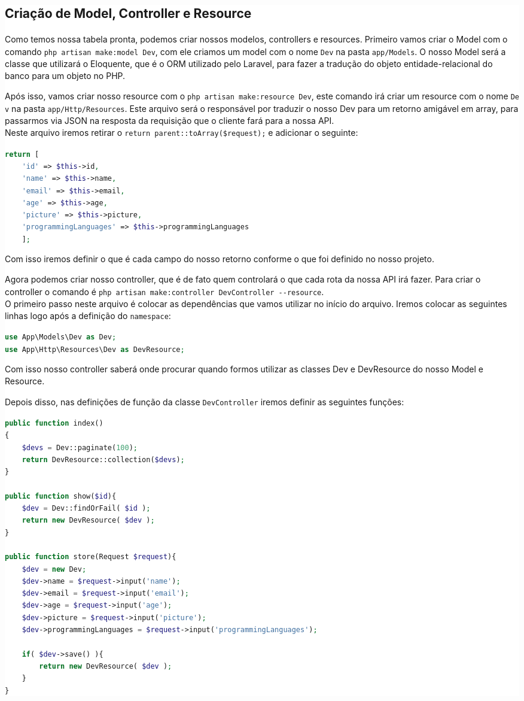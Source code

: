 ## Criação de Model, Controller e Resource

Como temos nossa tabela pronta, podemos criar nossos modelos, controllers e resources. Primeiro vamos criar o Model com o comando `php artisan make:model Dev`, com ele criamos um model com o nome `Dev` na pasta `app/Models`. O nosso Model será a classe que utilizará o Eloquente, que é o ORM utilizado pelo Laravel, para fazer a tradução do objeto entidade-relacional do banco para um objeto no PHP. 

Após isso, vamos criar nosso resource com o `php artisan make:resource Dev`, este comando irá criar um resource com o nome `Dev` na pasta `app/Http/Resources`. Este arquivo será o responsável por traduzir o nosso Dev para um retorno amigável em array, para passarmos via JSON na resposta da requisição que o cliente fará para a nossa API.  
Neste arquivo iremos retirar o `return parent::toArray($request);` e adicionar o seguinte:

```php
return [
    'id' => $this->id,
    'name' => $this->name,
    'email' => $this->email,
    'age' => $this->age,
    'picture' => $this->picture,
    'programmingLanguages' => $this->programmingLanguages
    ];
```

Com isso iremos definir o que é cada campo do nosso retorno conforme o que foi definido no nosso projeto.

Agora podemos criar nosso controller, que é de fato quem controlará o que cada rota da nossa API irá fazer. Para criar o controller o comando é `php artisan make:controller DevController --resource`.  
O primeiro passo neste arquivo é colocar as dependências que vamos utilizar no início do arquivo. Iremos colocar as seguintes linhas logo após a definição do `namespace`:

```php
use App\Models\Dev as Dev;
use App\Http\Resources\Dev as DevResource;
```

Com isso nosso controller saberá onde procurar quando formos utilizar as classes Dev e DevResource do nosso Model e Resource.

Depois disso, nas definições de função da classe `DevController` iremos definir as seguintes funções:

```php
public function index()
{
    $devs = Dev::paginate(100);
    return DevResource::collection($devs);
}

public function show($id){
    $dev = Dev::findOrFail( $id );
    return new DevResource( $dev );
}

public function store(Request $request){
    $dev = new Dev;
    $dev->name = $request->input('name');
    $dev->email = $request->input('email');
    $dev->age = $request->input('age');
    $dev->picture = $request->input('picture');
    $dev->programmingLanguages = $request->input('programmingLanguages');
    
    if( $dev->save() ){
        return new DevResource( $dev );
    }
}
```